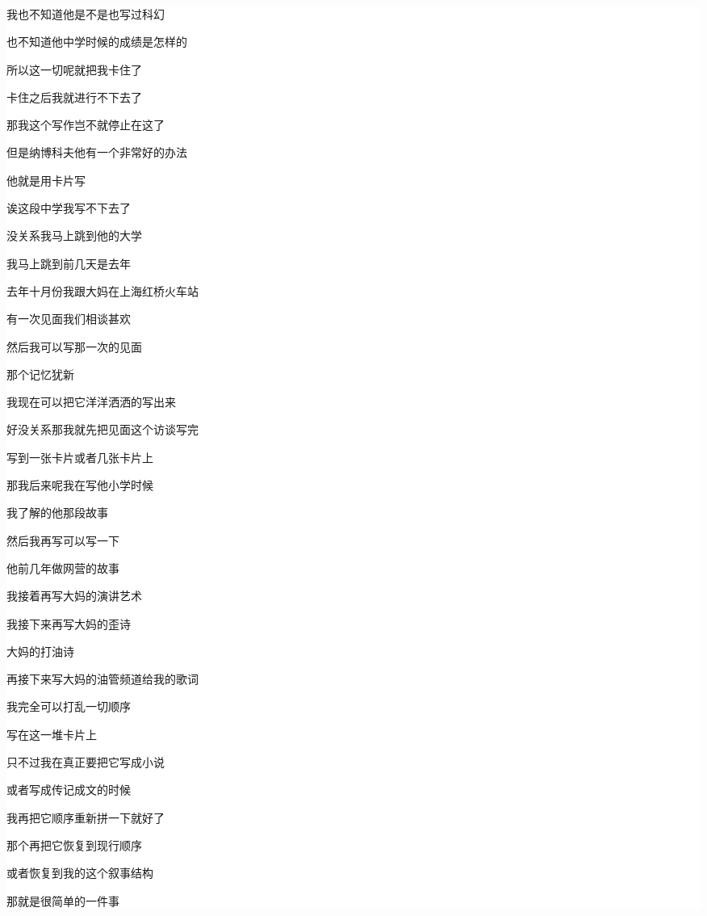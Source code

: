 我也不知道他是不是也写过科幻

也不知道他中学时候的成绩是怎样的

所以这一切呢就把我卡住了

卡住之后我就进行不下去了

那我这个写作岂不就停止在这了

但是纳博科夫他有一个非常好的办法

他就是用卡片写

诶这段中学我写不下去了

没关系我马上跳到他的大学

我马上跳到前几天是去年

去年十月份我跟大妈在上海红桥火车站

有一次见面我们相谈甚欢

然后我可以写那一次的见面

那个记忆犹新

我现在可以把它洋洋洒洒的写出来

好没关系那我就先把见面这个访谈写完

写到一张卡片或者几张卡片上

那我后来呢我在写他小学时候

我了解的他那段故事

然后我再写可以写一下

他前几年做网营的故事

我接着再写大妈的演讲艺术

我接下来再写大妈的歪诗

大妈的打油诗

再接下来写大妈的油管频道给我的歌词

我完全可以打乱一切顺序

写在这一堆卡片上

只不过我在真正要把它写成小说

或者写成传记成文的时候

我再把它顺序重新拼一下就好了

那个再把它恢复到现行顺序

或者恢复到我的这个叙事结构

那就是很简单的一件事
